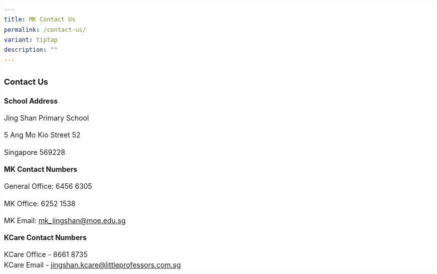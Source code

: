 ```yaml
---
title: MK Contact Us
permalink: /contact-us/
variant: tiptap
description: ""
---
```

<h3>Contact Us</h3>
<p></p>
<p><strong>School Address</strong>
</p>
<p>Jing Shan Primary School</p>
<p>5 Ang Mo Kio Street 52</p>
<p>Singapore 569228</p>
<p></p>
<p><strong>MK Contact Numbers</strong>
</p>
<p>General Office: 6456 6305&nbsp;&nbsp;</p>
<p>MK Office: 6252 1538</p>
<p>MK Email: <a href="mailto:mk_jingshan@moe.edu.sg" rel="noopener noreferrer nofollow" target="_blank">mk_jingshan@moe.edu.sg</a>
</p>
<p></p>
<p><strong>KCare Contact Numbers</strong>
</p>
<p>KCare Office - 8661 8735
<br>KCare Email - <a href="mailto:jingshan.kcare@littleprofessors.com.sg" rel="noopener noreferrer nofollow" target="_blank">jingshan.kcare@littleprofessors.com.sg</a>
</p>
<p></p>
<p></p>
<div class="isomer-image-wrapper">